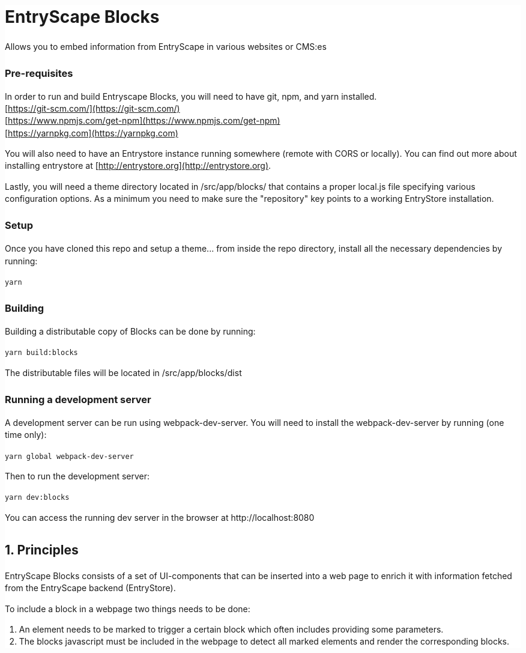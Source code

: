 # EntryScape Blocks 
Allows you to embed information from EntryScape in various websites or CMS:es

### Pre-requisites
In order to run and build Entryscape Blocks, you will need to have git, npm, and yarn installed.  
[https://git-scm.com/](https://git-scm.com/)  
[https://www.npmjs.com/get-npm](https://www.npmjs.com/get-npm)  
[https://yarnpkg.com](https://yarnpkg.com)

You will also need to have an Entrystore instance running somewhere (remote with CORS or locally).
You can find out more about installing entrystore at [http://entrystore.org](http://entrystore.org).

Lastly, you will need a theme directory located in /src/app/blocks/ that contains a proper local.js file specifying various configuration options. As a minimum you need to make sure the "repository" key points to a working EntryStore installation.

### Setup
Once you have cloned this repo and setup a theme... from inside the repo directory, install all the necessary dependencies by running:
```
yarn
```

### Building
Building a distributable copy of Blocks can be done by running:
```
yarn build:blocks
```
The distributable files will be located in /src/app/blocks/dist

### Running a development server
A development server can be run using webpack-dev-server. You will need to install the webpack-dev-server by running (one time only):
```
yarn global webpack-dev-server
```

Then to run the development server:
```
yarn dev:blocks
```

You can access the running dev server in the browser at http://localhost:8080


## 1. Principles
EntryScape Blocks consists of a set of UI-components that can be inserted into a web page to enrich it with information fetched from the EntryScape backend (EntryStore).

To include a block in a webpage two things needs to be done:

1. An element needs to be marked to trigger a certain block which often includes providing some parameters.
2. The blocks javascript must be included in the webpage to detect all marked elements and render the corresponding blocks.
